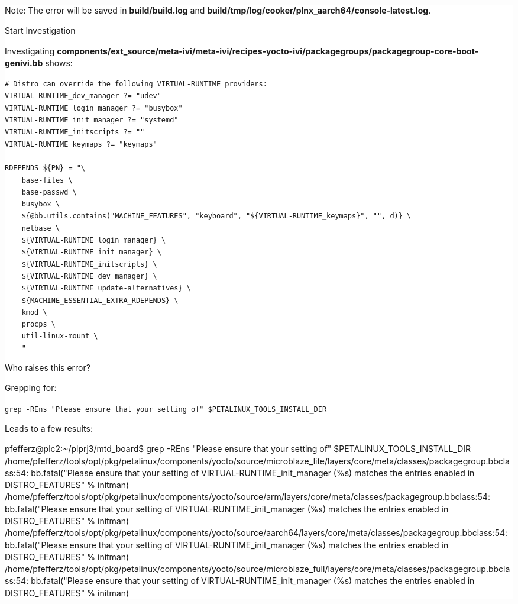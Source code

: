 Note: The error will be saved in **build/build.log** and **build/tmp/log/cooker/plnx\_aarch64/console-latest.log**.

Start Investigation

Investigating **components/ext\_source/meta-ivi/meta-ivi/recipes-yocto-ivi/packagegroups/packagegroup-core-boot-genivi.bb** shows:

```
# Distro can override the following VIRTUAL-RUNTIME providers:
VIRTUAL-RUNTIME_dev_manager ?= "udev"
VIRTUAL-RUNTIME_login_manager ?= "busybox"
VIRTUAL-RUNTIME_init_manager ?= "systemd"
VIRTUAL-RUNTIME_initscripts ?= ""
VIRTUAL-RUNTIME_keymaps ?= "keymaps"

RDEPENDS_${PN} = "\
    base-files \
    base-passwd \
    busybox \
    ${@bb.utils.contains("MACHINE_FEATURES", "keyboard", "${VIRTUAL-RUNTIME_keymaps}", "", d)} \
    netbase \
    ${VIRTUAL-RUNTIME_login_manager} \
    ${VIRTUAL-RUNTIME_init_manager} \
    ${VIRTUAL-RUNTIME_initscripts} \
    ${VIRTUAL-RUNTIME_dev_manager} \
    ${VIRTUAL-RUNTIME_update-alternatives} \
    ${MACHINE_ESSENTIAL_EXTRA_RDEPENDS} \
    kmod \
    procps \
    util-linux-mount \
    "
```

Who raises this error?

Grepping for:

```
grep -REns "Please ensure that your setting of" $PETALINUX_TOOLS_INSTALL_DIR
```

Leads to a few results:

pfefferz@plc2:~/plprj3/mtd_board$ grep -REns "Please ensure that your setting of" $PETALINUX_TOOLS_INSTALL_DIR /home/pfefferz/tools/opt/pkg/petalinux/components/yocto/source/microblaze_lite/layers/core/meta/classes/packagegroup.bbclass:54: bb.fatal("Please ensure that your setting of VIRTUAL-RUNTIME_init_manager (%s) matches the entries enabled in DISTRO_FEATURES" % initman) /home/pfefferz/tools/opt/pkg/petalinux/components/yocto/source/arm/layers/core/meta/classes/packagegroup.bbclass:54: bb.fatal("Please ensure that your setting of VIRTUAL-RUNTIME_init_manager (%s) matches the entries enabled in DISTRO_FEATURES" % initman) /home/pfefferz/tools/opt/pkg/petalinux/components/yocto/source/aarch64/layers/core/meta/classes/packagegroup.bbclass:54: bb.fatal("Please ensure that your setting of VIRTUAL-RUNTIME_init_manager (%s) matches the entries enabled in DISTRO_FEATURES" % initman) /home/pfefferz/tools/opt/pkg/petalinux/components/yocto/source/microblaze_full/layers/core/meta/classes/packagegroup.bbclass:54: bb.fatal("Please ensure that your setting of VIRTUAL-RUNTIME_init_manager (%s) matches the entries enabled in DISTRO_FEATURES" % initman)
